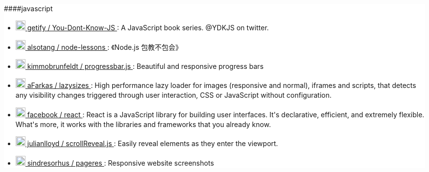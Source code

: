 ####javascript
* <img src='https://avatars1.githubusercontent.com/u/150330?v=2&s=40' height='20' width='20'>[
      getify
      /
      You-Dont-Know-JS
](https://github.com/getify/You-Dont-Know-JS): 
      A JavaScript book series. @YDKJS on twitter.
    
* <img src='https://avatars3.githubusercontent.com/u/1147375?v=2&s=40' height='20' width='20'>[
      alsotang
      /
      node-lessons
](https://github.com/alsotang/node-lessons): 
      《Node.js 包教不包会》
    
* <img src='https://avatars1.githubusercontent.com/u/1232405?v=2&s=40' height='20' width='20'>[
      kimmobrunfeldt
      /
      progressbar.js
](https://github.com/kimmobrunfeldt/progressbar.js): 
      Beautiful and responsive progress bars 
    
* <img src='https://avatars1.githubusercontent.com/u/188254?v=2&s=40' height='20' width='20'>[
      aFarkas
      /
      lazysizes
](https://github.com/aFarkas/lazysizes): 
      High performance lazy loader for images (responsive and normal), iframes and scripts, that detects any visibility changes triggered through user interaction, CSS or JavaScript without configuration.
    
* <img src='https://avatars2.githubusercontent.com/u/8445?v=2&s=40' height='20' width='20'>[
      facebook
      /
      react
](https://github.com/facebook/react): 
      React is a JavaScript library for building user interfaces. It's declarative, efficient, and extremely flexible. What's more, it works with the libraries and frameworks that you already know.
    
* <img src='https://avatars1.githubusercontent.com/u/2044842?v=2&s=40' height='20' width='20'>[
      julianlloyd
      /
      scrollReveal.js
](https://github.com/julianlloyd/scrollReveal.js): 
      Easily reveal elements as they enter the viewport.
    
* <img src='https://avatars1.githubusercontent.com/u/170270?v=2&s=40' height='20' width='20'>[
      sindresorhus
      /
      pageres
](https://github.com/sindresorhus/pageres): 
      Responsive website screenshots
    